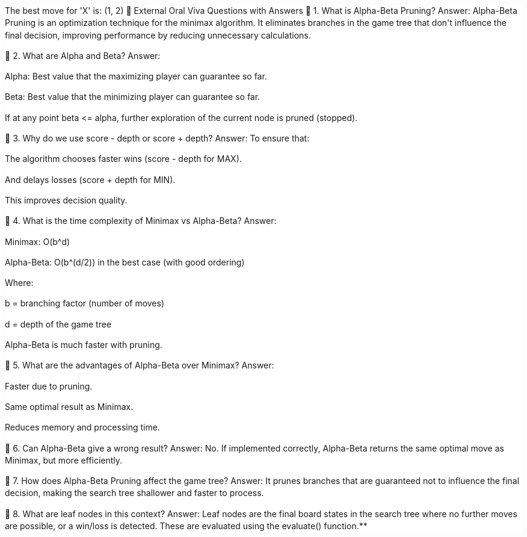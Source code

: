 The best move for 'X' is: (1, 2)
🎤 External Oral Viva Questions with Answers
🔹 1. What is Alpha-Beta Pruning?
Answer:
Alpha-Beta Pruning is an optimization technique for the minimax algorithm. It eliminates branches in the game tree that don't influence the final decision, improving performance by reducing unnecessary calculations.

🔹 2. What are Alpha and Beta?
Answer:

Alpha: Best value that the maximizing player can guarantee so far.

Beta: Best value that the minimizing player can guarantee so far.

If at any point beta <= alpha, further exploration of the current node is pruned (stopped).

🔹 3. Why do we use score - depth or score + depth?
Answer:
To ensure that:

The algorithm chooses faster wins (score - depth for MAX).

And delays losses (score + depth for MIN).

This improves decision quality.

🔹 4. What is the time complexity of Minimax vs Alpha-Beta?
Answer:

Minimax: O(b^d)

Alpha-Beta: O(b^(d/2)) in the best case (with good ordering)

Where:

b = branching factor (number of moves)

d = depth of the game tree

Alpha-Beta is much faster with pruning.

🔹 5. What are the advantages of Alpha-Beta over Minimax?
Answer:

Faster due to pruning.

Same optimal result as Minimax.

Reduces memory and processing time.

🔹 6. Can Alpha-Beta give a wrong result?
Answer:
No. If implemented correctly, Alpha-Beta returns the same optimal move as Minimax, but more efficiently.

🔹 7. How does Alpha-Beta Pruning affect the game tree?
Answer:
It prunes branches that are guaranteed not to influence the final decision, making the search tree shallower and faster to process.

🔹 8. What are leaf nodes in this context?
Answer:
Leaf nodes are the final board states in the search tree where no further moves are possible, or a win/loss is detected. These are evaluated using the evaluate() function.**
